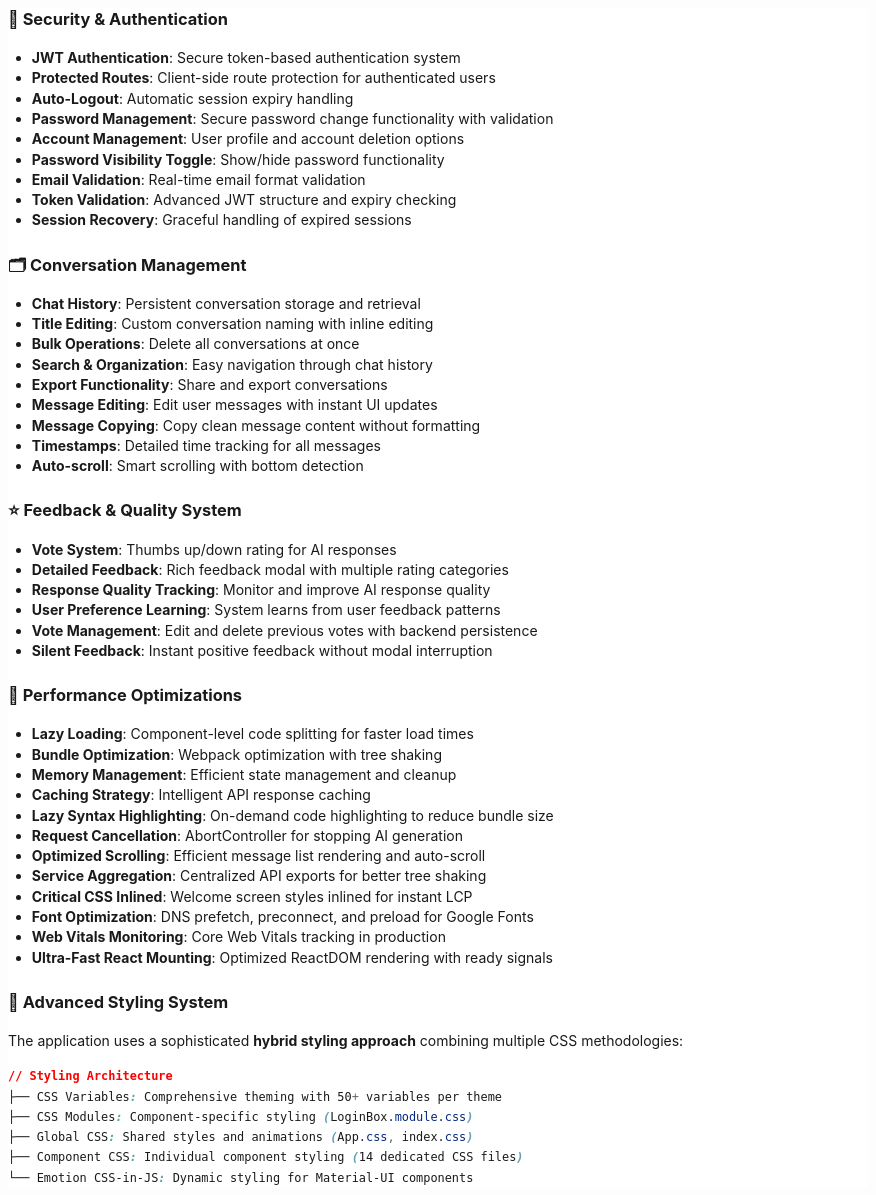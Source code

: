 ### 🔐 **Security & Authentication**
- **JWT Authentication**: Secure token-based authentication system
- **Protected Routes**: Client-side route protection for authenticated users
- **Auto-Logout**: Automatic session expiry handling
- **Password Management**: Secure password change functionality with validation
- **Account Management**: User profile and account deletion options
- **Password Visibility Toggle**: Show/hide password functionality
- **Email Validation**: Real-time email format validation
- **Token Validation**: Advanced JWT structure and expiry checking
- **Session Recovery**: Graceful handling of expired sessions

### 🗂️ **Conversation Management**
- **Chat History**: Persistent conversation storage and retrieval
- **Title Editing**: Custom conversation naming with inline editing
- **Bulk Operations**: Delete all conversations at once
- **Search & Organization**: Easy navigation through chat history
- **Export Functionality**: Share and export conversations
- **Message Editing**: Edit user messages with instant UI updates
- **Message Copying**: Copy clean message content without formatting
- **Timestamps**: Detailed time tracking for all messages
- **Auto-scroll**: Smart scrolling with bottom detection

### ⭐ **Feedback & Quality System**
- **Vote System**: Thumbs up/down rating for AI responses
- **Detailed Feedback**: Rich feedback modal with multiple rating categories
- **Response Quality Tracking**: Monitor and improve AI response quality
- **User Preference Learning**: System learns from user feedback patterns
- **Vote Management**: Edit and delete previous votes with backend persistence
- **Silent Feedback**: Instant positive feedback without modal interruption

### 🚀 **Performance Optimizations**
- **Lazy Loading**: Component-level code splitting for faster load times
- **Bundle Optimization**: Webpack optimization with tree shaking
- **Memory Management**: Efficient state management and cleanup
- **Caching Strategy**: Intelligent API response caching
- **Lazy Syntax Highlighting**: On-demand code highlighting to reduce bundle size
- **Request Cancellation**: AbortController for stopping AI generation
- **Optimized Scrolling**: Efficient message list rendering and auto-scroll
- **Service Aggregation**: Centralized API exports for better tree shaking
- **Critical CSS Inlined**: Welcome screen styles inlined for instant LCP
- **Font Optimization**: DNS prefetch, preconnect, and preload for Google Fonts
- **Web Vitals Monitoring**: Core Web Vitals tracking in production
- **Ultra-Fast React Mounting**: Optimized ReactDOM rendering with ready signals

### 🎨 **Advanced Styling System**

The application uses a sophisticated **hybrid styling approach** combining multiple CSS methodologies:

```css
// Styling Architecture
├── CSS Variables: Comprehensive theming with 50+ variables per theme
├── CSS Modules: Component-specific styling (LoginBox.module.css)
├── Global CSS: Shared styles and animations (App.css, index.css)
├── Component CSS: Individual component styling (14 dedicated CSS files)
└── Emotion CSS-in-JS: Dynamic styling for Material-UI components
```

